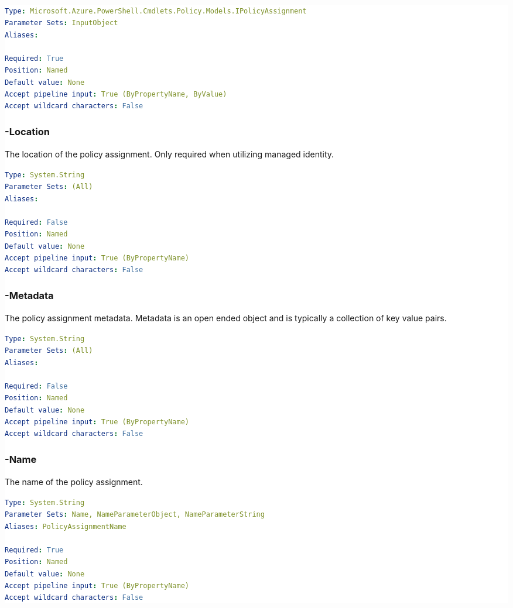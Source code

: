 ```yaml
Type: Microsoft.Azure.PowerShell.Cmdlets.Policy.Models.IPolicyAssignment
Parameter Sets: InputObject
Aliases:

Required: True
Position: Named
Default value: None
Accept pipeline input: True (ByPropertyName, ByValue)
Accept wildcard characters: False
```

### -Location
The location of the policy assignment.
Only required when utilizing managed identity.

```yaml
Type: System.String
Parameter Sets: (All)
Aliases:

Required: False
Position: Named
Default value: None
Accept pipeline input: True (ByPropertyName)
Accept wildcard characters: False
```

### -Metadata
The policy assignment metadata.
Metadata is an open ended object and is typically a collection of key value pairs.

```yaml
Type: System.String
Parameter Sets: (All)
Aliases:

Required: False
Position: Named
Default value: None
Accept pipeline input: True (ByPropertyName)
Accept wildcard characters: False
```

### -Name
The name of the policy assignment.

```yaml
Type: System.String
Parameter Sets: Name, NameParameterObject, NameParameterString
Aliases: PolicyAssignmentName

Required: True
Position: Named
Default value: None
Accept pipeline input: True (ByPropertyName)
Accept wildcard characters: False
```
